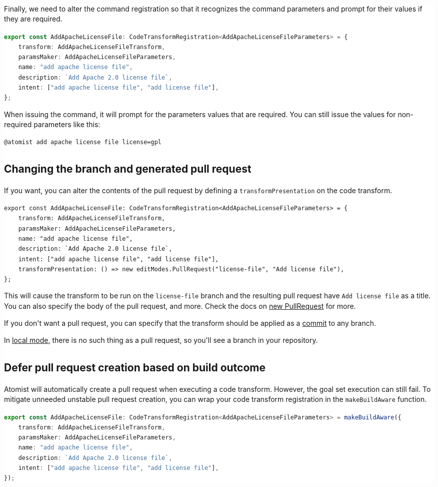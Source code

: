 Finally, we need to alter the command registration so that it recognizes the command parameters and prompt for their values if they are required.

``` typescript
export const AddApacheLicenseFile: CodeTransformRegistration<AddApacheLicenseFileParameters> = {
    transform: AddApacheLicenseFileTransform,
    paramsMaker: AddApacheLicenseFileParameters,
    name: "add apache license file",
    description: `Add Apache 2.0 license file`,
    intent: ["add apache license file", "add license file"],
};
```

When issuing the command, it will prompt for the parameters values that are required. You can still issue the values for non-required parameters like this:

```
@atomist add apache license file license=gpl
```

## Changing the branch and generated pull request

If you want, you can alter the contents of the pull request by defining a `transformPresentation` on the code transform.

```
export const AddApacheLicenseFile: CodeTransformRegistration<AddApacheLicenseFileParameters> = {
    transform: AddApacheLicenseFileTransform,
    paramsMaker: AddApacheLicenseFileParameters,
    name: "add apache license file",
    description: `Add Apache 2.0 license file`,
    intent: ["add apache license file", "add license file"],
    transformPresentation: () => new editModes.PullRequest("license-file", "Add license file"),
};
```

This will cause the transform to be run on the `license-file` branch and the resulting pull request have `Add license file` as a title. You can also specify the body of the pull request, and more. Check the docs on [new PullRequest][apidoc-pr] for more.

[apidoc-pr]: https://atomist.github.io/automation-client/classes/_lib_operations_edit_editmodes_.pullrequest.html#constructor (API doc for PullRequest)

If you don't want a pull request, you can specify that the transform should be applied as a [commit](https://atomist.github.io/automation-client/classes/_lib_operations_edit_editmodes_.commit.html#constructor) to any branch.

In [local mode](local.md), there is no such thing as a pull request, so you'll see a branch in your repository.

## Defer pull request creation based on build outcome

Atomist will automatically create a pull request when executing a code transform. However, the goal set execution can still fail. To mitigate unneeded unstable pull request creation, you can wrap your code transform registration in the `makeBuildAware` function.

``` typescript
export const AddApacheLicenseFile: CodeTransformRegistration<AddApacheLicenseFileParameters> = makeBuildAware({
    transform: AddApacheLicenseFileTransform,
    paramsMaker: AddApacheLicenseFileParameters,
    name: "add apache license file",
    description: `Add Apache 2.0 license file`,
    intent: ["add apache license file", "add license file"],
});
```


[http]: http.md (Why the SDM uses its own HTTP client)
[project]: project.md (the SDM's Project type)